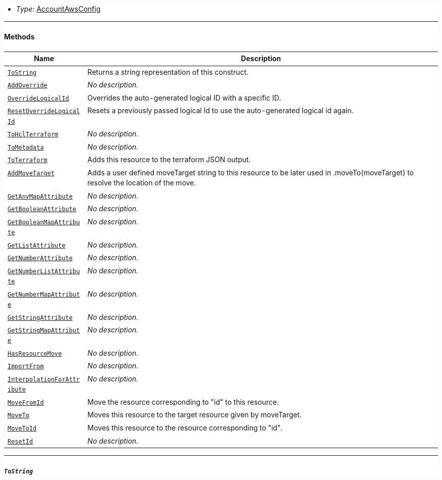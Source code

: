 - *Type:* <a href="#@cdktf/provider-spotinst.accountAws.AccountAwsConfig">AccountAwsConfig</a>

---

#### Methods <a name="Methods" id="Methods"></a>

| **Name** | **Description** |
| --- | --- |
| <code><a href="#@cdktf/provider-spotinst.accountAws.AccountAws.toString">ToString</a></code> | Returns a string representation of this construct. |
| <code><a href="#@cdktf/provider-spotinst.accountAws.AccountAws.addOverride">AddOverride</a></code> | *No description.* |
| <code><a href="#@cdktf/provider-spotinst.accountAws.AccountAws.overrideLogicalId">OverrideLogicalId</a></code> | Overrides the auto-generated logical ID with a specific ID. |
| <code><a href="#@cdktf/provider-spotinst.accountAws.AccountAws.resetOverrideLogicalId">ResetOverrideLogicalId</a></code> | Resets a previously passed logical Id to use the auto-generated logical id again. |
| <code><a href="#@cdktf/provider-spotinst.accountAws.AccountAws.toHclTerraform">ToHclTerraform</a></code> | *No description.* |
| <code><a href="#@cdktf/provider-spotinst.accountAws.AccountAws.toMetadata">ToMetadata</a></code> | *No description.* |
| <code><a href="#@cdktf/provider-spotinst.accountAws.AccountAws.toTerraform">ToTerraform</a></code> | Adds this resource to the terraform JSON output. |
| <code><a href="#@cdktf/provider-spotinst.accountAws.AccountAws.addMoveTarget">AddMoveTarget</a></code> | Adds a user defined moveTarget string to this resource to be later used in .moveTo(moveTarget) to resolve the location of the move. |
| <code><a href="#@cdktf/provider-spotinst.accountAws.AccountAws.getAnyMapAttribute">GetAnyMapAttribute</a></code> | *No description.* |
| <code><a href="#@cdktf/provider-spotinst.accountAws.AccountAws.getBooleanAttribute">GetBooleanAttribute</a></code> | *No description.* |
| <code><a href="#@cdktf/provider-spotinst.accountAws.AccountAws.getBooleanMapAttribute">GetBooleanMapAttribute</a></code> | *No description.* |
| <code><a href="#@cdktf/provider-spotinst.accountAws.AccountAws.getListAttribute">GetListAttribute</a></code> | *No description.* |
| <code><a href="#@cdktf/provider-spotinst.accountAws.AccountAws.getNumberAttribute">GetNumberAttribute</a></code> | *No description.* |
| <code><a href="#@cdktf/provider-spotinst.accountAws.AccountAws.getNumberListAttribute">GetNumberListAttribute</a></code> | *No description.* |
| <code><a href="#@cdktf/provider-spotinst.accountAws.AccountAws.getNumberMapAttribute">GetNumberMapAttribute</a></code> | *No description.* |
| <code><a href="#@cdktf/provider-spotinst.accountAws.AccountAws.getStringAttribute">GetStringAttribute</a></code> | *No description.* |
| <code><a href="#@cdktf/provider-spotinst.accountAws.AccountAws.getStringMapAttribute">GetStringMapAttribute</a></code> | *No description.* |
| <code><a href="#@cdktf/provider-spotinst.accountAws.AccountAws.hasResourceMove">HasResourceMove</a></code> | *No description.* |
| <code><a href="#@cdktf/provider-spotinst.accountAws.AccountAws.importFrom">ImportFrom</a></code> | *No description.* |
| <code><a href="#@cdktf/provider-spotinst.accountAws.AccountAws.interpolationForAttribute">InterpolationForAttribute</a></code> | *No description.* |
| <code><a href="#@cdktf/provider-spotinst.accountAws.AccountAws.moveFromId">MoveFromId</a></code> | Move the resource corresponding to "id" to this resource. |
| <code><a href="#@cdktf/provider-spotinst.accountAws.AccountAws.moveTo">MoveTo</a></code> | Moves this resource to the target resource given by moveTarget. |
| <code><a href="#@cdktf/provider-spotinst.accountAws.AccountAws.moveToId">MoveToId</a></code> | Moves this resource to the resource corresponding to "id". |
| <code><a href="#@cdktf/provider-spotinst.accountAws.AccountAws.resetId">ResetId</a></code> | *No description.* |

---

##### `ToString` <a name="ToString" id="@cdktf/provider-spotinst.accountAws.AccountAws.toString"></a>
